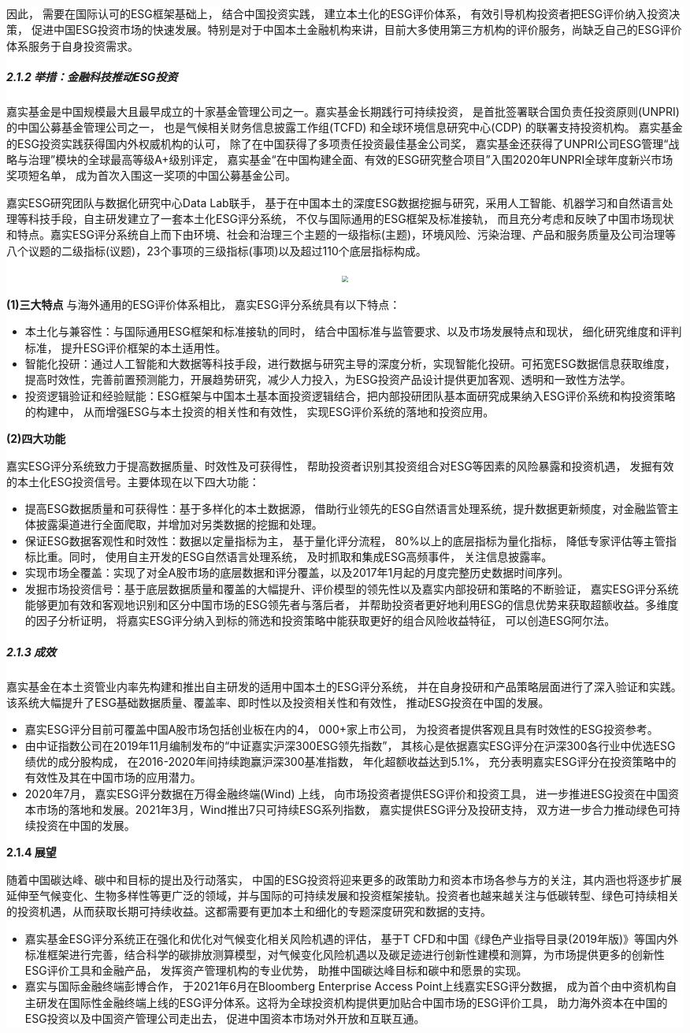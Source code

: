 因此， 需要在国际认可的ESG框架基础上， 结合中国投资实践， 建立本土化的ESG评价体系， 有效引导机构投资者把ESG评价纳入投资决策， 促进中国ESG投资市场的快速发展。特别是对于中国本土金融机构来讲，目前大多使用第三方机构的评价服务，尚缺乏自己的ESG评价体系服务于自身投资需求。

##### 2.1.2 举措：金融科技推动ESG投资

嘉实基金是中国规模最大且最早成立的十家基金管理公司之一。嘉实基金长期践行可持续投资， 是首批签署联合国负责任投资原则(UNPRI) 的中国公募基金管理公司之一， 也是气候相关财务信息披露工作组(TCFD) 和全球环境信息研究中心(CDP) 的联署支持投资机构。
嘉实基金的ESG投资实践获得国内外权威机构的认可， 除了在中国获得了多项责任投资最佳基金公司奖， 嘉实基金还获得了UNPRI公司ESG管理“战略与治理”模块的全球最高等级A+级别评定， 嘉实基金“在中国构建全面、有效的ESG研究整合项目”入围2020年UNPRI全球年度新兴市场奖项短名单， 成为首次入围这一奖项的中国公募基金公司。

嘉实ESG研究团队与数据化研究中心Data Lab联手， 基于在中国本土的深度ESG数据挖掘与研究，采用人工智能、机器学习和自然语言处理等科技手段，自主研发建立了一套本土化ESG评分系统， 不仅与国际通用的ESG框架及标准接轨， 而且充分考虑和反映了中国市场现状和特点。嘉实ESG评分系统自上而下由环境、社会和治理三个主题的一级指标(主题)，环境风险、污染治理、产品和服务质量及公司治理等八个议题的二级指标(议题)，23个事项的三级指标(事项)以及超过110个底层指标构成。
<div align="center"><img src="https://z3.ax1x.com/2021/09/10/hjKOYV.png" style="zoom: 48%;" /></div>


**(1)三大特点**
与海外通用的ESG评价体系相比， 嘉实ESG评分系统具有以下特点：

* 本土化与兼容性：与国际通用ESG框架和标准接轨的同时， 结合中国标准与监管要求、以及市场发展特点和现状， 细化研究维度和评判标准， 提升ESG评价框架的本土适用性。
* 智能化投研：通过人工智能和大数据等科技手段，进行数据与研究主导的深度分析，实现智能化投研。可拓宽ESG数据信息获取维度，提高时效性，完善前置预测能力，开展趋势研究，减少人力投入，为ESG投资产品设计提供更加客观、透明和一致性方法学。
* 投资逻辑验证和经验赋能：ESG框架与中国本土基本面投资逻辑结合，把内部投研团队基本面研究成果纳入ESG评价系统和构投资策略的构建中， 从而增强ESG与本土投资的相关性和有效性， 实现ESG评价系统的落地和投资应用。

**(2)四大功能**

嘉实ESG评分系统致力于提高数据质量、时效性及可获得性， 帮助投资者识别其投资组合对ESG等因素的风险暴露和投资机遇， 发掘有效的本土化ESG投资信号。主要体现在以下四大功能：

* 提高ESG数据质量和可获得性：基于多样化的本土数据源， 借助行业领先的ESG自然语言处理系统，提升数据更新频度，对金融监管主体披露渠道进行全面爬取，并增加对另类数据的挖掘和处理。
* 保证ESG数据客观性和时效性：数据以定量指标为主， 基于量化评分流程， 80%以上的底层指标为量化指标， 降低专家评估等主管指标比重。同时， 使用自主开发的ESG自然语言处理系统， 及时抓取和集成ESG高频事件， 关注信息披露率。
* 实现市场全覆盖：实现了对全A股市场的底层数据和评分覆盖，以及2017年1月起的月度完整历史数据时间序列。
* 发掘市场投资信号：基于底层数据质量和覆盖的大幅提升、评价模型的领先性以及嘉实内部投研和策略的不断验证， 嘉实ESG评分系统能够更加有效和客观地识别和区分中国市场的ESG领先者与落后者， 并帮助投资者更好地利用ESG的信息优势来获取超额收益。多维度的因子分析证明， 将嘉实ESG评分纳入到标的筛选和投资策略中能获取更好的组合风险收益特征， 可以创造ESG阿尔法。

##### 2.1.3 成效

嘉实基金在本土资管业内率先构建和推出自主研发的适用中国本土的ESG评分系统， 并在自身投研和产品策略层面进行了深入验证和实践。该系统大幅提升了ESG基础数据质量、覆盖率、即时性以及投资相关性和有效性， 推动ESG投资在中国的发展。

* 嘉实ESG评分目前可覆盖中国A股市场包括创业板在内的4， 000+家上市公司， 为投资者提供客观且具有时效性的ESG投资参考。
* 由中证指数公司在2019年11月编制发布的“中证嘉实沪深300ESG领先指数”， 其核心是依据嘉实ESG评分在沪深300各行业中优选ESG绩优的成分股构成， 在2016-2020年间持续跑赢沪深300基准指数， 年化超额收益达到5.1%， 充分表明嘉实ESG评分在投资策略中的有效性及其在中国市场的应用潜力。
* 2020年7月， 嘉实ESG评分数据在万得金融终端(Wind) 上线， 向市场投资者提供ESG评价和投资工具， 进一步推进ESG投资在中国资本市场的落地和发展。2021年3月，Wind推出7只可持续ESG系列指数， 嘉实提供ESG评分及投研支持， 双方进一步合力推动绿色可持续投资在中国的发展。

**2.1.4 展望**

随着中国碳达峰、碳中和目标的提出及行动落实， 中国的ESG投资将迎来更多的政策助力和资本市场各参与方的关注，其内涵也将逐步扩展延伸至气候变化、生物多样性等更广泛的领域，并与国际的可持续发展和投资框架接轨。投资者也越来越关注与低碳转型、绿色可持续相关的投资机遇，从而获取长期可持续收益。这都需要有更加本土和细化的专题深度研究和数据的支持。

* 嘉实基金ESG评分系统正在强化和优化对气候变化相关风险机遇的评估， 基于T CFD和中国《绿色产业指导目录(2019年版)》等国内外标准框架进行完善，结合科学的碳排放测算模型，对气候变化风险机遇以及碳足迹进行创新性建模和测算，为市场提供更多的创新性ESG评价工具和金融产品， 发挥资产管理机构的专业优势， 助推中国碳达峰目标和碳中和愿景的实现。
* 嘉实与国际金融终端彭博合作， 于2021年6月在Bloomberg Enterprise Access Point上线嘉实ESG评分数据， 成为首个由中资机构自主研发在国际性金融终端上线的ESG评分体系。这将为全球投资机构提供更加贴合中国市场的ESG评价工具， 助力海外资本在中国的ESG投资以及中国资产管理公司走出去， 促进中国资本市场对外开放和互联互通。
